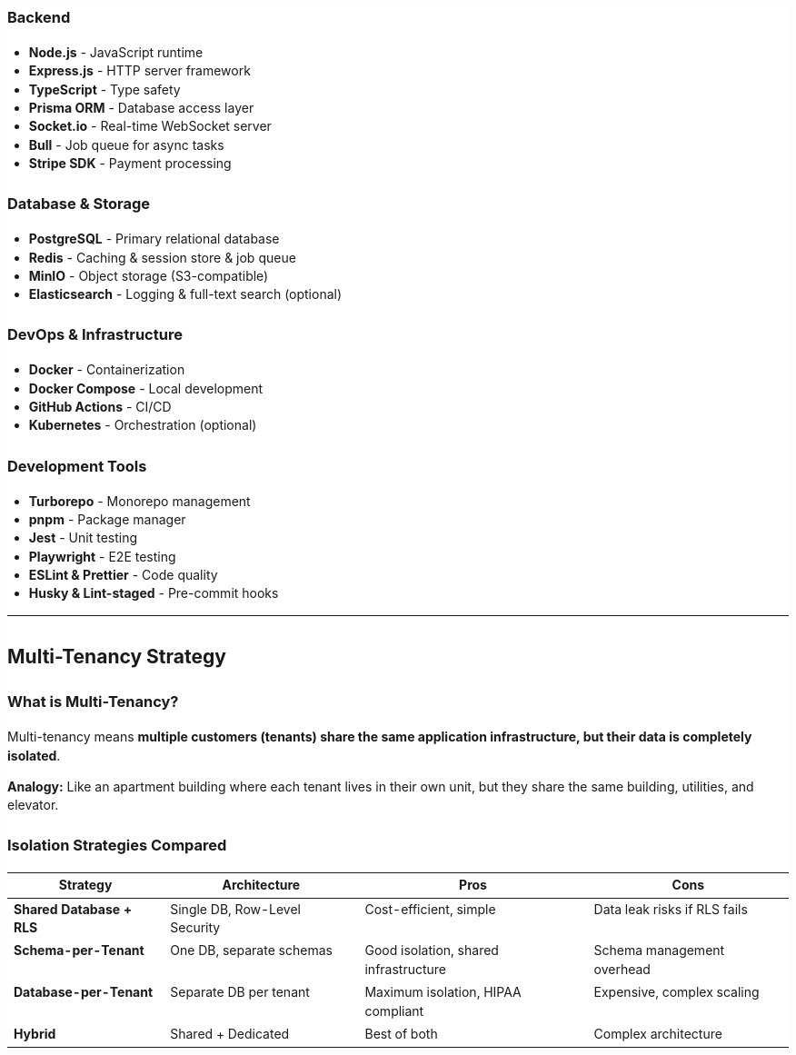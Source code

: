 ### Backend
- **Node.js** - JavaScript runtime
- **Express.js** - HTTP server framework
- **TypeScript** - Type safety
- **Prisma ORM** - Database access layer
- **Socket.io** - Real-time WebSocket server
- **Bull** - Job queue for async tasks
- **Stripe SDK** - Payment processing

### Database & Storage
- **PostgreSQL** - Primary relational database
- **Redis** - Caching & session store & job queue
- **MinIO** - Object storage (S3-compatible)
- **Elasticsearch** - Logging & full-text search (optional)

### DevOps & Infrastructure
- **Docker** - Containerization
- **Docker Compose** - Local development
- **GitHub Actions** - CI/CD
- **Kubernetes** - Orchestration (optional)

### Development Tools
- **Turborepo** - Monorepo management
- **pnpm** - Package manager
- **Jest** - Unit testing
- **Playwright** - E2E testing
- **ESLint & Prettier** - Code quality
- **Husky & Lint-staged** - Pre-commit hooks

---

## Multi-Tenancy Strategy

### What is Multi-Tenancy?

Multi-tenancy means **multiple customers (tenants) share the same application infrastructure, but their data is completely isolated**.

**Analogy:** Like an apartment building where each tenant lives in their own unit, but they share the same building, utilities, and elevator.

### Isolation Strategies Compared

| Strategy | Architecture | Pros | Cons |
|----------|--------------|------|------|
| **Shared Database + RLS** | Single DB, Row-Level Security | Cost-efficient, simple | Data leak risks if RLS fails |
| **Schema-per-Tenant** | One DB, separate schemas | Good isolation, shared infrastructure | Schema management overhead |
| **Database-per-Tenant** | Separate DB per tenant | Maximum isolation, HIPAA compliant | Expensive, complex scaling |
| **Hybrid** | Shared + Dedicated | Best of both | Complex architecture |

